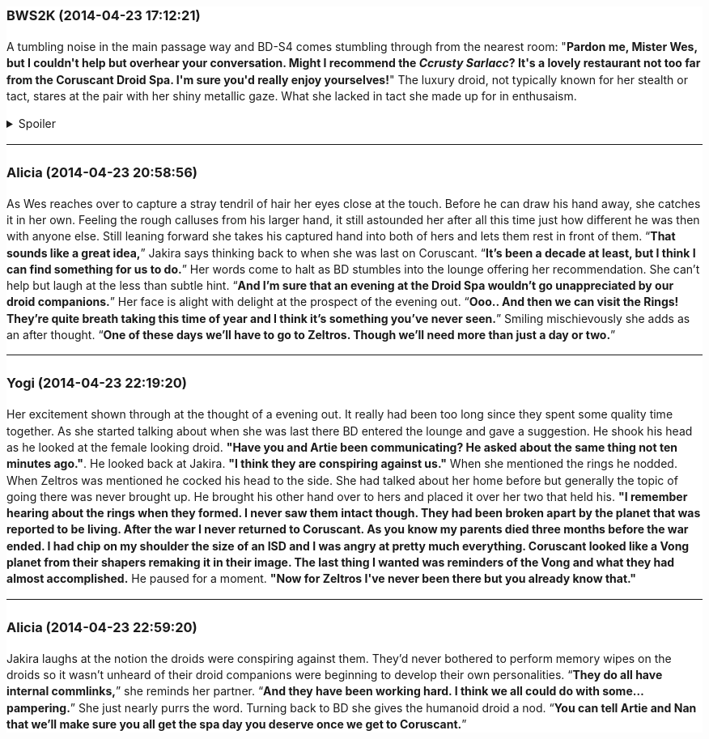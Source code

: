 
### **BWS2K** (2014-04-23 17:12:21)

A tumbling noise in the main passage way and BD-S4 comes stumbling through from the nearest room: "**Pardon me, Mister Wes, but I couldn't help but overhear your conversation. Might I recommend the *Ccrusty Sarlacc*? It's a lovely restaurant not too far from the Coruscant Droid Spa. I'm sure you'd really enjoy yourselves!**" The luxury droid, not typically known for her stealth or tact, stares at the pair with her shiny metallic gaze. What she lacked in tact she made up for in enthusaism.
<details><summary>Spoiler</summary></details>

---

### **Alicia** (2014-04-23 20:58:56)

As Wes reaches over to capture a stray tendril of hair her eyes close at the touch. Before he can draw his hand away, she catches it in her own. Feeling the rough calluses from his larger hand, it still astounded her after all this time just how different he was then with anyone else. Still leaning forward she takes his captured hand into both of hers and lets them rest in front of them.
“**That sounds like a great idea,**” Jakira says thinking back to when she was last on Coruscant. “**It’s been a decade at least, but I think I can find something for us to do.**” Her words come to halt as BD stumbles into the lounge offering her recommendation.
She can’t help but laugh at the less than subtle hint. “**And I’m sure that an evening at the Droid Spa wouldn’t go unappreciated by our droid companions.**” Her face is alight with delight at the prospect of the evening out. “**Ooo.. And then we can visit the Rings! They’re quite breath taking this time of year and I think it’s something you’ve never seen.**” Smiling mischievously she adds as an after thought. “**One of these days we’ll have to go to Zeltros. Though we’ll need more than just a day or two.**”

---

### **Yogi** (2014-04-23 22:19:20)

Her excitement shown through at the thought of a evening out. It really had been too long since they spent some quality time together. As she started talking about when she was last there BD entered the lounge and gave a suggestion. He shook his head as he looked at the female looking droid. **"Have you and Artie been communicating? He asked about the same thing not ten minutes ago."**. He looked back at Jakira. **"I think they are conspiring against us."** 
When she mentioned the rings he nodded. When Zeltros was mentioned he cocked his head to the side. She had talked about her home before but generally the topic of going there was never brought up.
He brought his other hand over to hers and placed it over her two that held his. **"I remember hearing about the rings when they formed. I never saw them intact though. They had been broken apart by the planet that was reported to be living. After the war I never returned to Coruscant. As you know my parents died three months before the war ended. I had chip on my shoulder the size of an ISD and I was angry at pretty much everything. Coruscant looked like a Vong planet from their shapers remaking it in their image. The last thing I wanted was reminders of the Vong and what they had almost accomplished.** He paused for a moment. **"Now for Zeltros I've never been there but you already know that."**

---

### **Alicia** (2014-04-23 22:59:20)

Jakira laughs at the notion the droids were conspiring against them. They’d never bothered to perform memory wipes on the droids so it wasn’t unheard of their droid companions were beginning to develop their own personalities. “**They do all have internal commlinks,**” she reminds her partner. “**And they have been working hard. I think we all could do with some… pampering.**” She just nearly purrs the word. Turning back to BD she gives the humanoid droid a nod. “**You can tell Artie and Nan that we’ll make sure you all get the spa day you deserve once we get to Coruscant.**”